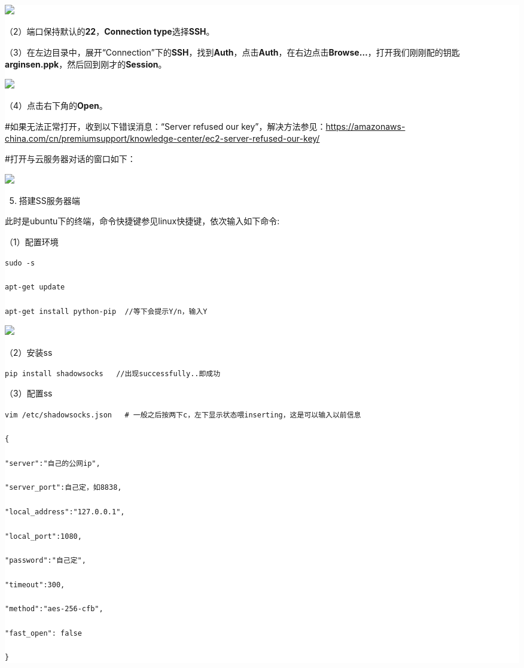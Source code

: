 ![](http://img.xiumi.us/xmi/ua/1O3nK/i/e23ab3986fe8e894fd62cac0d6738ced-sz_165424.png)

（2）端口保持默认的**22**，**Connection type**选择**SSH**。

（3）在左边目录中，展开“Connection”下的**SSH**，找到**Auth**，点击**Auth**，在右边点击**Browse…**，打开我们刚刚配的钥匙**arginsen.ppk**，然后回到刚才的**Session**。

![](http://img.xiumi.us/xmi/ua/1O3nK/i/0fea1d69ec5b16d78c77d6d74b91e1c6-sz_41309.png)

（4）点击右下角的**Open**。

#如果无法正常打开，收到以下错误消息：“Server refused our key”，解决方法参见：https://amazonaws-china.com/cn/premiumsupport/knowledge-center/ec2-server-refused-our-key/

#打开与云服务器对话的窗口如下：

![](http://img.xiumi.us/xmi/ua/1O3nK/i/610c340d9b865eca842c4ff95586b33c-sz_15654.png)

5. 搭建SS服务器端

此时是ubuntu下的终端，命令快捷键参见linux快捷键，依次输入如下命令:

（1）配置环境

```shell
sudo -s

apt-get update

apt-get install python-pip  //等下会提示Y/n，输入Y
```

![](http://img.xiumi.us/xmi/ua/1O3nK/i/bc45d56a029498aacabce8ec45def487-sz_64404.jpg?x-oss-process=style/xmorient)

（2）安装ss 

```shell
pip install shadowsocks   //出现successfully..即成功
```

（3）配置ss

```shell
vim /etc/shadowsocks.json   # 一般之后按两下c，左下显示状态喂inserting，这是可以输入以前信息

{

"server":"自己的公网ip",

"server_port":自己定，如8838,

"local_address":"127.0.0.1",

"local_port":1080,

"password":"自己定",

"timeout":300,

"method":"aes-256-cfb",

"fast_open": false

}
```
